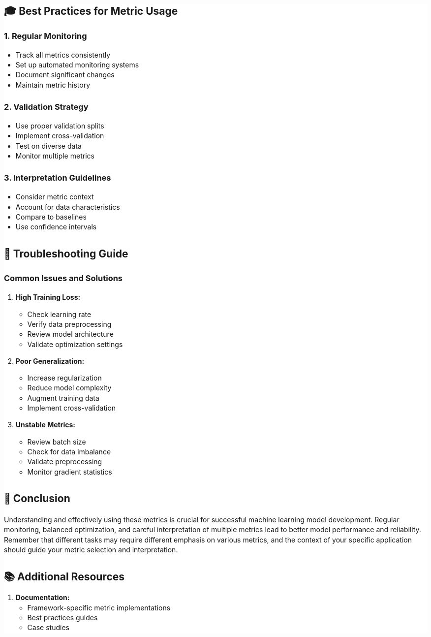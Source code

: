 ## 🎓 Best Practices for Metric Usage

### 1. Regular Monitoring
- Track all metrics consistently
- Set up automated monitoring systems
- Document significant changes
- Maintain metric history

### 2. Validation Strategy
- Use proper validation splits
- Implement cross-validation
- Test on diverse data
- Monitor multiple metrics

### 3. Interpretation Guidelines
- Consider metric context
- Account for data characteristics
- Compare to baselines
- Use confidence intervals

## 🔧 Troubleshooting Guide

### Common Issues and Solutions
1. **High Training Loss:**
   - Check learning rate
   - Verify data preprocessing
   - Review model architecture
   - Validate optimization settings

2. **Poor Generalization:**
   - Increase regularization
   - Reduce model complexity
   - Augment training data
   - Implement cross-validation

3. **Unstable Metrics:**
   - Review batch size
   - Check for data imbalance
   - Validate preprocessing
   - Monitor gradient statistics

## 🏁 Conclusion
Understanding and effectively using these metrics is crucial for successful machine learning model development. Regular monitoring, balanced optimization, and careful interpretation of multiple metrics lead to better model performance and reliability. Remember that different tasks may require different emphasis on various metrics, and the context of your specific application should guide your metric selection and interpretation.

## 📚 Additional Resources
1. **Documentation:**
   - Framework-specific metric implementations
   - Best practices guides
   - Case studies
